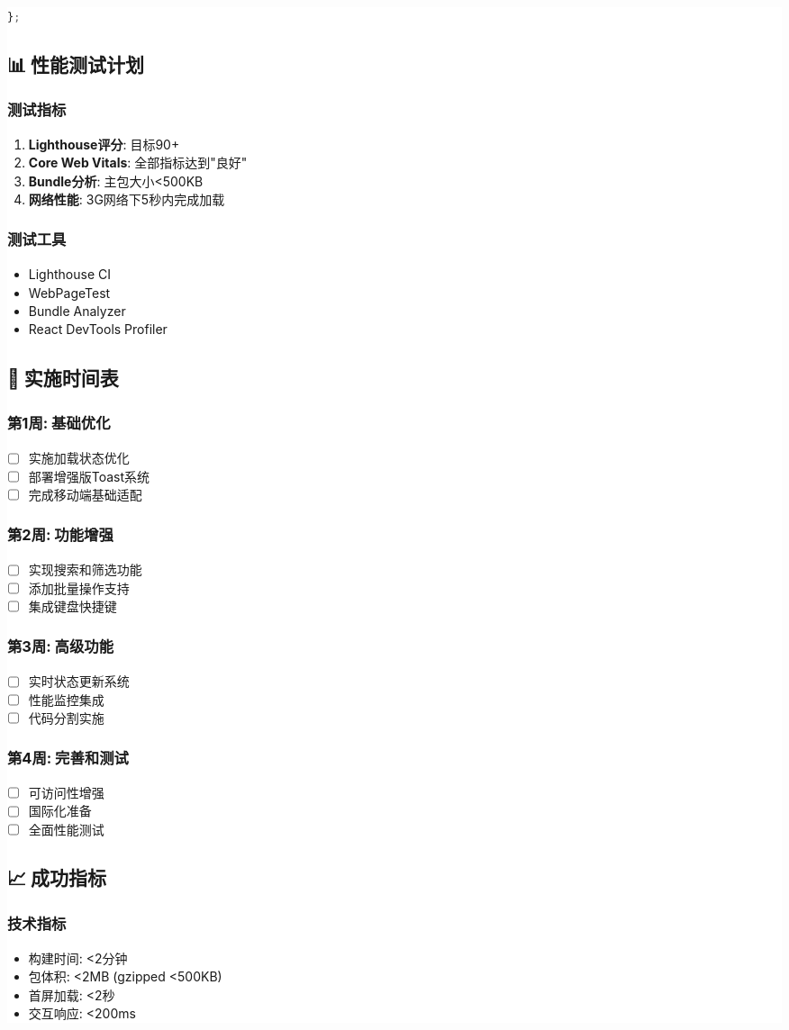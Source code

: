 ```javascript
};
```

## 📊 **性能测试计划**

### **测试指标**
1. **Lighthouse评分**: 目标90+
2. **Core Web Vitals**: 全部指标达到"良好"
3. **Bundle分析**: 主包大小<500KB
4. **网络性能**: 3G网络下5秒内完成加载

### **测试工具**
- Lighthouse CI
- WebPageTest
- Bundle Analyzer
- React DevTools Profiler

## 🎯 **实施时间表**

### **第1周: 基础优化**
- [ ] 实施加载状态优化
- [ ] 部署增强版Toast系统
- [ ] 完成移动端基础适配

### **第2周: 功能增强**
- [ ] 实现搜索和筛选功能
- [ ] 添加批量操作支持
- [ ] 集成键盘快捷键

### **第3周: 高级功能**
- [ ] 实时状态更新系统
- [ ] 性能监控集成
- [ ] 代码分割实施

### **第4周: 完善和测试**
- [ ] 可访问性增强
- [ ] 国际化准备
- [ ] 全面性能测试

## 📈 **成功指标**

### **技术指标**
- 构建时间: <2分钟
- 包体积: <2MB (gzipped <500KB)
- 首屏加载: <2秒
- 交互响应: <200ms
